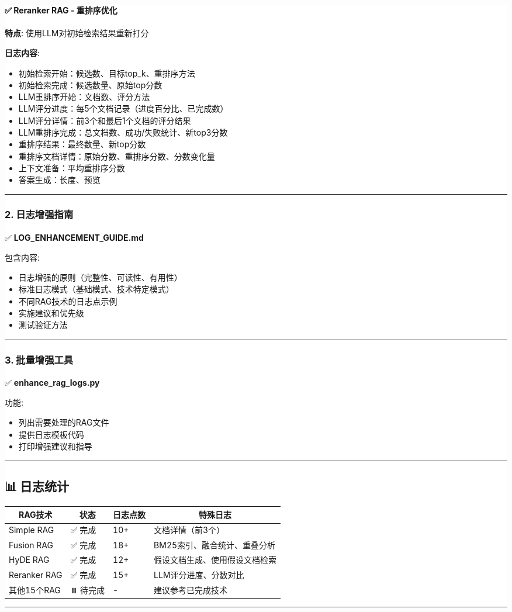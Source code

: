 #### ✅ Reranker RAG - 重排序优化
**特点**: 使用LLM对初始检索结果重新打分

**日志内容**:
- 初始检索开始：候选数、目标top_k、重排序方法
- 初始检索完成：候选数量、原始top分数
- LLM重排序开始：文档数、评分方法
- LLM评分进度：每5个文档记录（进度百分比、已完成数）
- LLM评分详情：前3个和最后1个文档的评分结果
- LLM重排序完成：总文档数、成功/失败统计、新top3分数
- 重排序结果：最终数量、新top分数
- 重排序文档详情：原始分数、重排序分数、分数变化量
- 上下文准备：平均重排序分数
- 答案生成：长度、预览

---

### 2. 日志增强指南

✅ **LOG_ENHANCEMENT_GUIDE.md**

包含内容:
- 日志增强的原则（完整性、可读性、有用性）
- 标准日志模式（基础模式、技术特定模式）
- 不同RAG技术的日志点示例
- 实施建议和优先级
- 测试验证方法

---

### 3. 批量增强工具

✅ **enhance_rag_logs.py**

功能:
- 列出需要处理的RAG文件
- 提供日志模板代码
- 打印增强建议和指导

---

## 📊 日志统计

| RAG技术 | 状态 | 日志点数 | 特殊日志 |
|---------|------|---------|---------|
| Simple RAG | ✅ 完成 | 10+ | 文档详情（前3个） |
| Fusion RAG | ✅ 完成 | 18+ | BM25索引、融合统计、重叠分析 |
| HyDE RAG | ✅ 完成 | 12+ | 假设文档生成、使用假设文档检索 |
| Reranker RAG | ✅ 完成 | 15+ | LLM评分进度、分数对比 |
| 其他15个RAG | ⏸️ 待完成 | - | 建议参考已完成技术 |

---
